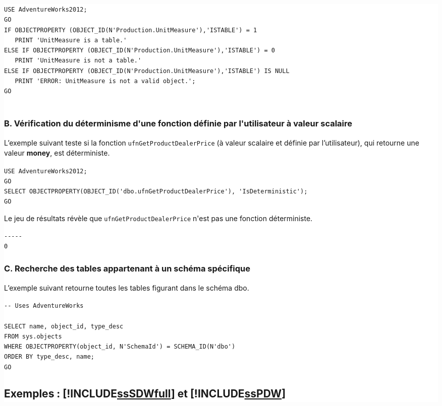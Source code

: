 ```  
USE AdventureWorks2012;  
GO  
IF OBJECTPROPERTY (OBJECT_ID(N'Production.UnitMeasure'),'ISTABLE') = 1  
   PRINT 'UnitMeasure is a table.'  
ELSE IF OBJECTPROPERTY (OBJECT_ID(N'Production.UnitMeasure'),'ISTABLE') = 0  
   PRINT 'UnitMeasure is not a table.'  
ELSE IF OBJECTPROPERTY (OBJECT_ID(N'Production.UnitMeasure'),'ISTABLE') IS NULL  
   PRINT 'ERROR: UnitMeasure is not a valid object.';  
GO  
  
```  
  
### <a name="b-verifying-that-a-scalar-valued-user-defined-function-is-deterministic"></a>B. Vérification du déterminisme d'une fonction définie par l'utilisateur à valeur scalaire  
 L’exemple suivant teste si la fonction `ufnGetProductDealerPrice` (à valeur scalaire et définie par l’utilisateur), qui retourne une valeur **money**, est déterministe.  
  
```  
USE AdventureWorks2012;  
GO  
SELECT OBJECTPROPERTY(OBJECT_ID('dbo.ufnGetProductDealerPrice'), 'IsDeterministic');  
GO  
```  
  
 Le jeu de résultats révèle que `ufnGetProductDealerPrice` n'est pas une fonction déterministe.  
  
 ```
-----  
0
```  
  
### <a name="c-finding-the-tables-that-belong-to-a-specific-schema"></a>C. Recherche des tables appartenant à un schéma spécifique  
 L’exemple suivant retourne toutes les tables figurant dans le schéma dbo.  
  
```  
-- Uses AdventureWorks  
  
SELECT name, object_id, type_desc  
FROM sys.objects   
WHERE OBJECTPROPERTY(object_id, N'SchemaId') = SCHEMA_ID(N'dbo')  
ORDER BY type_desc, name;  
GO  
```  
  
## <a name="examples-includesssdwfullincludessssdwfull-mdmd-and-includesspdwincludessspdw-mdmd"></a>Exemples : [!INCLUDE[ssSDWfull](../../includes/sssdwfull-md.md)] et [!INCLUDE[ssPDW](../../includes/sspdw-md.md)]  
  